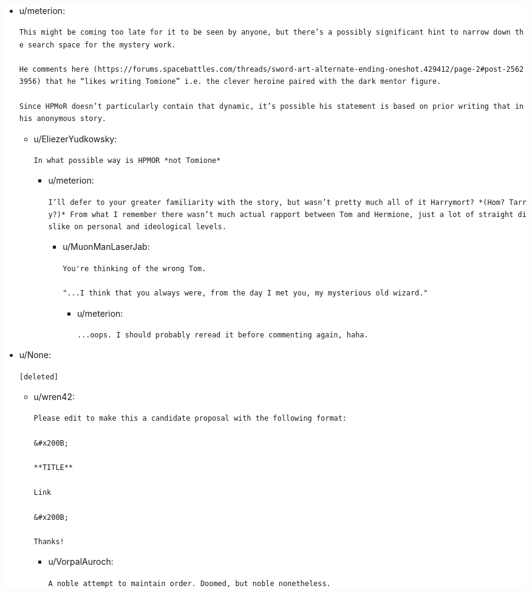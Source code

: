 - u/meterion:
  ```
  This might be coming too late for it to be seen by anyone, but there’s a possibly significant hint to narrow down the search space for the mystery work. 

  He comments here (https://forums.spacebattles.com/threads/sword-art-alternate-ending-oneshot.429412/page-2#post-25623956) that he “likes writing Tomione” i.e. the clever heroine paired with the dark mentor figure. 

  Since HPMoR doesn’t particularly contain that dynamic, it’s possible his statement is based on prior writing that in his anonymous story.
  ```

  - u/EliezerYudkowsky:
    ```
    In what possible way is HPMOR *not Tomione*
    ```

    - u/meterion:
      ```
      I’ll defer to your greater familiarity with the story, but wasn’t pretty much all of it Harrymort? *(Hom? Tarry?)* From what I remember there wasn’t much actual rapport between Tom and Hermione, just a lot of straight dislike on personal and ideological levels.
      ```

      - u/MuonManLaserJab:
        ```
        You're thinking of the wrong Tom.

        "...I think that you always were, from the day I met you, my mysterious old wizard."
        ```

        - u/meterion:
          ```
          ...oops. I should probably reread it before commenting again, haha.
          ```

- u/None:
  ```
  [deleted]
  ```

  - u/wren42:
    ```
    Please edit to make this a candidate proposal with the following format:

    &#x200B;

    **TITLE**

    Link

    &#x200B;

    Thanks!
    ```

    - u/VorpalAuroch:
      ```
      A noble attempt to maintain order. Doomed, but noble nonetheless.
      ```
